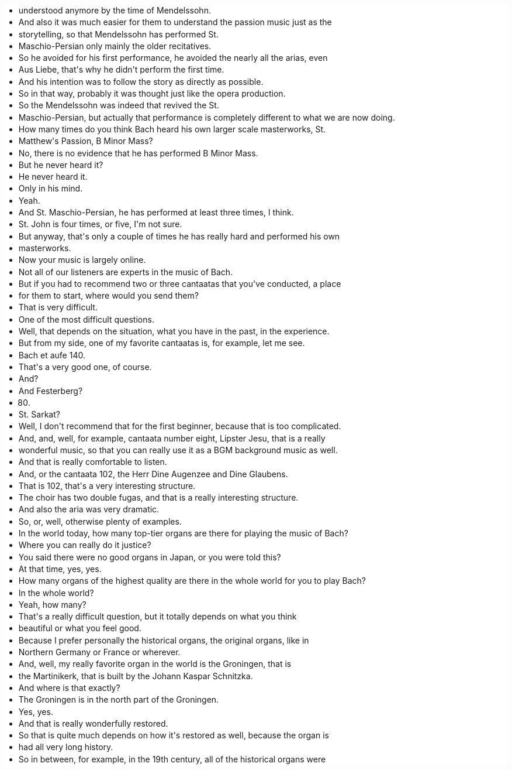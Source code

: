 *  understood anymore by the time of Mendelssohn.
*  And also it was much easier for them to understand the passion music just as the
*  storytelling, so that Mendelssohn has performed St.
*  Maschio-Persian only mainly the older recitatives.
*  So he avoided for his first performance, he avoided the nearly all the arias, even
*  Aus Liebe, that's why he didn't perform the first time.
*  And his intention was to follow the story as directly as possible.
*  So in that way, probably it was thought just like the opera production.
*  So the Mendelssohn was indeed that revived the St.
*  Maschio-Persian, but actually that performance is completely different to what we are now doing.
*  How many times do you think Bach heard his own larger scale masterworks, St.
*  Matthew's Passion, B Minor Mass?
*  No, there is no evidence that he has performed B Minor Mass.
*  But he never heard it?
*  He never heard it.
*  Only in his mind.
*  Yeah.
*  And St. Maschio-Persian, he has performed at least three times, I think.
*  St. John is four times, or five, I'm not sure.
*  But anyway, that's only a couple of times he has really hard and performed his own
*  masterworks.
*  Now your music is largely online.
*  Not all of our listeners are experts in the music of Bach.
*  But if you had to recommend two or three cantaatas that you've conducted, a place
*  for them to start, where would you send them?
*  That is very difficult.
*  One of the most difficult questions.
*  Well, that depends on the situation, what you have in the past, in the experience.
*  But from my side, one of my favorite cantaatas is, for example, let me see.
*  Bach et aufe 140.
*  That's a very good one, of course.
*  And?
*  And Festerberg?
*  80.
*  St. Sarkat?
*  Well, I don't recommend that for the first beginner, because that is too complicated.
*  And, and, well, for example, cantaata number eight, Lipster Jesu, that is a really
*  wonderful music, so that you can really use it as a BGM background music as well.
*  And that is really comfortable to listen.
*  And, or the cantaata 102, the Herr Dine Augenzee and Dine Glaubens.
*  That is 102, that's a very interesting structure.
*  The choir has two double fugas, and that is a really interesting structure.
*  And also the aria was very dramatic.
*  So, or, well, otherwise plenty of examples.
*  In the world today, how many top-tier organs are there for playing the music of Bach?
*  Where you can really do it justice?
*  You said there were no good organs in Japan, or you were told this?
*  At that time, yes, yes.
*  How many organs of the highest quality are there in the whole world for you to play Bach?
*  In the whole world?
*  Yeah, how many?
*  That's a really difficult question, but it totally depends on what you think
*  beautiful or what you feel good.
*  Because I prefer personally the historical organs, the original organs, like in
*  Northern Germany or France or wherever.
*  And, well, my really favorite organ in the world is the Groningen, that is
*  the Martinikerk, that is built by the Johann Kaspar Schnitzka.
*  And where is that exactly?
*  The Groningen is in the north part of the Groningen.
*  Yes, yes.
*  And that is really wonderfully restored.
*  So that is quite much depends on how it's restored as well, because the organ is
*  had all very long history.
*  So in between, for example, in the 19th century, all of the historical organs were